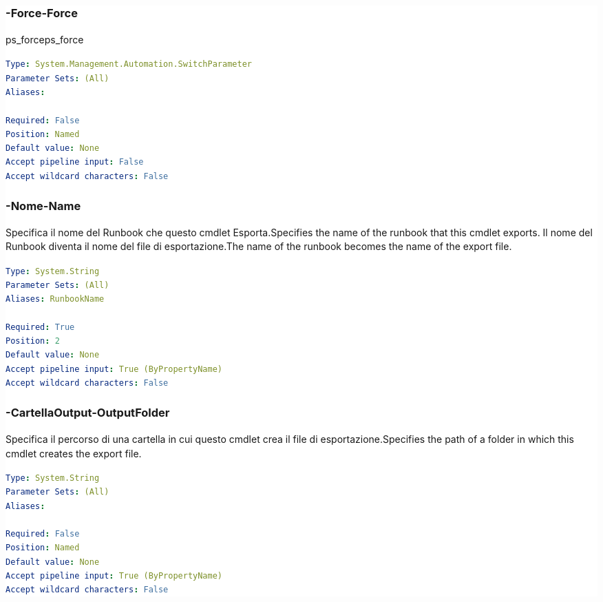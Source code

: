 ### <span data-ttu-id="b276e-116">-Force</span><span class="sxs-lookup"><span data-stu-id="b276e-116">-Force</span></span>
<span data-ttu-id="b276e-117">ps_force</span><span class="sxs-lookup"><span data-stu-id="b276e-117">ps_force</span></span>

```yaml
Type: System.Management.Automation.SwitchParameter
Parameter Sets: (All)
Aliases:

Required: False
Position: Named
Default value: None
Accept pipeline input: False
Accept wildcard characters: False
```

### <span data-ttu-id="b276e-118">-Nome</span><span class="sxs-lookup"><span data-stu-id="b276e-118">-Name</span></span>
<span data-ttu-id="b276e-119">Specifica il nome del Runbook che questo cmdlet Esporta.</span><span class="sxs-lookup"><span data-stu-id="b276e-119">Specifies the name of the runbook that this cmdlet exports.</span></span>
<span data-ttu-id="b276e-120">Il nome del Runbook diventa il nome del file di esportazione.</span><span class="sxs-lookup"><span data-stu-id="b276e-120">The name of the runbook becomes the name of the export file.</span></span>

```yaml
Type: System.String
Parameter Sets: (All)
Aliases: RunbookName

Required: True
Position: 2
Default value: None
Accept pipeline input: True (ByPropertyName)
Accept wildcard characters: False
```

### <span data-ttu-id="b276e-121">-CartellaOutput</span><span class="sxs-lookup"><span data-stu-id="b276e-121">-OutputFolder</span></span>
<span data-ttu-id="b276e-122">Specifica il percorso di una cartella in cui questo cmdlet crea il file di esportazione.</span><span class="sxs-lookup"><span data-stu-id="b276e-122">Specifies the path of a folder in which this cmdlet creates the export file.</span></span>

```yaml
Type: System.String
Parameter Sets: (All)
Aliases:

Required: False
Position: Named
Default value: None
Accept pipeline input: True (ByPropertyName)
Accept wildcard characters: False
```
